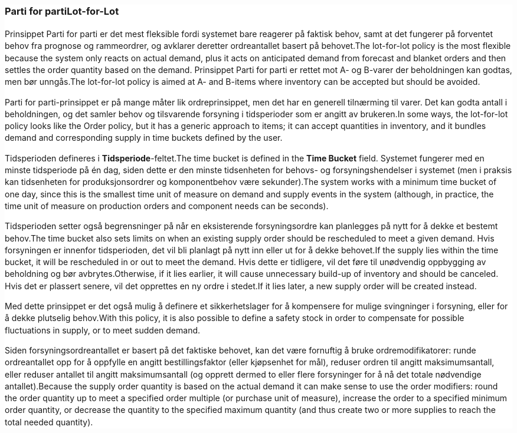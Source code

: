 ### <a name="lot-for-lot"></a><span data-ttu-id="c3e7f-349">Parti for parti</span><span class="sxs-lookup"><span data-stu-id="c3e7f-349">Lot-for-Lot</span></span>
<span data-ttu-id="c3e7f-350">Prinsippet Parti for parti er det mest fleksible fordi systemet bare reagerer på faktisk behov, samt at det fungerer på forventet behov fra prognose og rammeordrer, og avklarer deretter ordreantallet basert på behovet.</span><span class="sxs-lookup"><span data-stu-id="c3e7f-350">The lot-for-lot policy is the most flexible because the system only reacts on actual demand, plus it acts on anticipated demand from forecast and blanket orders and then settles the order quantity based on the demand.</span></span> <span data-ttu-id="c3e7f-351">Prinsippet Parti for parti er rettet mot A- og B-varer der beholdningen kan godtas, men bør unngås.</span><span class="sxs-lookup"><span data-stu-id="c3e7f-351">The lot-for-lot policy is aimed at A- and B-items where inventory can be accepted but should be avoided.</span></span>  

<span data-ttu-id="c3e7f-352">Parti for parti-prinsippet er på mange måter lik ordreprinsippet, men det har en generell tilnærming til varer. Det kan godta antall i beholdningen, og det samler behov og tilsvarende forsyning i tidsperioder som er angitt av brukeren.</span><span class="sxs-lookup"><span data-stu-id="c3e7f-352">In some ways, the lot-for-lot policy looks like the Order policy, but it has a generic approach to items; it can accept quantities in inventory, and it bundles demand and corresponding supply in time buckets defined by the user.</span></span>  

<span data-ttu-id="c3e7f-353">Tidsperioden defineres i **Tidsperiode**-feltet.</span><span class="sxs-lookup"><span data-stu-id="c3e7f-353">The time bucket is defined in the **Time Bucket** field.</span></span> <span data-ttu-id="c3e7f-354">Systemet fungerer med en minste tidsperiode på én dag, siden dette er den minste tidsenheten for behovs- og forsyningshendelser i systemet (men i praksis kan tidsenheten for produksjonsordrer og komponentbehov være sekunder).</span><span class="sxs-lookup"><span data-stu-id="c3e7f-354">The system works with a minimum time bucket of one day, since this is the smallest time unit of measure on demand and supply events in the system (although, in practice, the time unit of measure on production orders and component needs can be seconds).</span></span>  

<span data-ttu-id="c3e7f-355">Tidsperioden setter også begrensninger på når en eksisterende forsyningsordre kan planlegges på nytt for å dekke et bestemt behov.</span><span class="sxs-lookup"><span data-stu-id="c3e7f-355">The time bucket also sets limits on when an existing supply order should be rescheduled to meet a given demand.</span></span> <span data-ttu-id="c3e7f-356">Hvis forsyningen er innenfor tidsperioden, det vil bli planlagt på nytt inn eller ut for å dekke behovet.</span><span class="sxs-lookup"><span data-stu-id="c3e7f-356">If the supply lies within the time bucket, it will be rescheduled in or out to meet the demand.</span></span> <span data-ttu-id="c3e7f-357">Hvis dette er tidligere, vil det føre til unødvendig oppbygging av beholdning og bør avbrytes.</span><span class="sxs-lookup"><span data-stu-id="c3e7f-357">Otherwise, if it lies earlier, it will cause unnecessary build-up of inventory and should be canceled.</span></span> <span data-ttu-id="c3e7f-358">Hvis det er plassert senere, vil det opprettes en ny ordre i stedet.</span><span class="sxs-lookup"><span data-stu-id="c3e7f-358">If it lies later, a new supply order will be created instead.</span></span>  

<span data-ttu-id="c3e7f-359">Med dette prinsippet er det også mulig å definere et sikkerhetslager for å kompensere for mulige svingninger i forsyning, eller for å dekke plutselig behov.</span><span class="sxs-lookup"><span data-stu-id="c3e7f-359">With this policy, it is also possible to define a safety stock in order to compensate for possible fluctuations in supply, or to meet sudden demand.</span></span>  

<span data-ttu-id="c3e7f-360">Siden forsyningsordreantallet er basert på det faktiske behovet, kan det være fornuftig å bruke ordremodifikatorer: runde ordreantallet opp for å oppfylle en angitt bestillingsfaktor (eller kjøpsenhet for mål), reduser ordren til angitt maksimumsantall, eller reduser antallet til angitt maksimumsantall (og opprett dermed to eller flere forsyninger for å nå det totale nødvendige antallet).</span><span class="sxs-lookup"><span data-stu-id="c3e7f-360">Because the supply order quantity is based on the actual demand it can make sense to use the order modifiers: round the order quantity up to meet a specified order multiple (or purchase unit of measure), increase the order to a specified minimum order quantity, or decrease the quantity to the specified maximum quantity (and thus create two or more supplies to reach the total needed quantity).</span></span>
